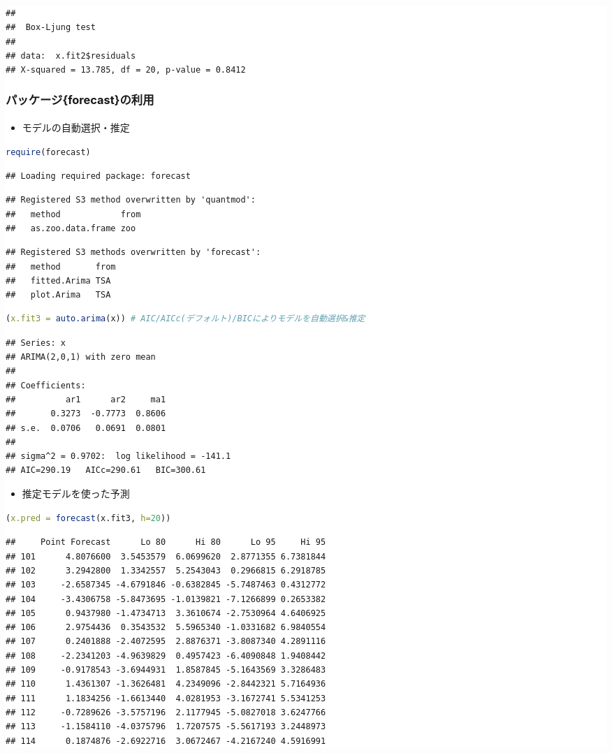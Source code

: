 ```
## 
## 	Box-Ljung test
## 
## data:  x.fit2$residuals
## X-squared = 13.785, df = 20, p-value = 0.8412
```

### パッケージ{forecast}の利用
- モデルの自動選択・推定

```r
require(forecast)
```

```
## Loading required package: forecast
```

```
## Registered S3 method overwritten by 'quantmod':
##   method            from
##   as.zoo.data.frame zoo
```

```
## Registered S3 methods overwritten by 'forecast':
##   method       from
##   fitted.Arima TSA 
##   plot.Arima   TSA
```

```r
(x.fit3 = auto.arima(x)) # AIC/AICc(デフォルト)/BICによりモデルを自動選択&推定
```

```
## Series: x 
## ARIMA(2,0,1) with zero mean 
## 
## Coefficients:
##          ar1      ar2     ma1
##       0.3273  -0.7773  0.8606
## s.e.  0.0706   0.0691  0.0801
## 
## sigma^2 = 0.9702:  log likelihood = -141.1
## AIC=290.19   AICc=290.61   BIC=300.61
```

- 推定モデルを使った予測

```r
(x.pred = forecast(x.fit3, h=20))
```

```
##     Point Forecast      Lo 80      Hi 80      Lo 95     Hi 95
## 101      4.8076600  3.5453579  6.0699620  2.8771355 6.7381844
## 102      3.2942800  1.3342557  5.2543043  0.2966815 6.2918785
## 103     -2.6587345 -4.6791846 -0.6382845 -5.7487463 0.4312772
## 104     -3.4306758 -5.8473695 -1.0139821 -7.1266899 0.2653382
## 105      0.9437980 -1.4734713  3.3610674 -2.7530964 4.6406925
## 106      2.9754436  0.3543532  5.5965340 -1.0331682 6.9840554
## 107      0.2401888 -2.4072595  2.8876371 -3.8087340 4.2891116
## 108     -2.2341203 -4.9639829  0.4957423 -6.4090848 1.9408442
## 109     -0.9178543 -3.6944931  1.8587845 -5.1643569 3.3286483
## 110      1.4361307 -1.3626481  4.2349096 -2.8442321 5.7164936
## 111      1.1834256 -1.6613440  4.0281953 -3.1672741 5.5341253
## 112     -0.7289626 -3.5757196  2.1177945 -5.0827018 3.6247766
## 113     -1.1584110 -4.0375796  1.7207575 -5.5617193 3.2448973
## 114      0.1874876 -2.6922716  3.0672467 -4.2167240 4.5916991
```
